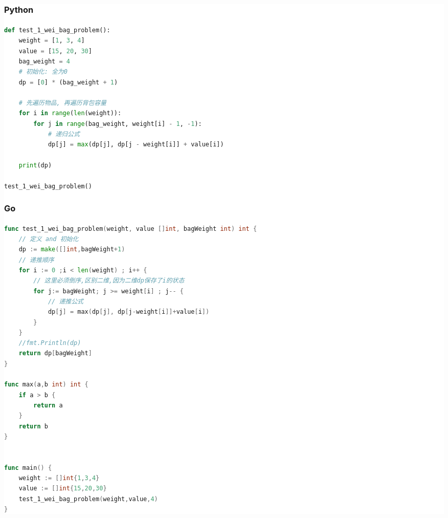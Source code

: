 


### Python
```python
def test_1_wei_bag_problem():
    weight = [1, 3, 4]
    value = [15, 20, 30]
    bag_weight = 4
    # 初始化: 全为0
    dp = [0] * (bag_weight + 1)

    # 先遍历物品, 再遍历背包容量
    for i in range(len(weight)):
        for j in range(bag_weight, weight[i] - 1, -1):
            # 递归公式
            dp[j] = max(dp[j], dp[j - weight[i]] + value[i])

    print(dp)

test_1_wei_bag_problem()
```

### Go 
```go
func test_1_wei_bag_problem(weight, value []int, bagWeight int) int {
	// 定义 and 初始化
	dp := make([]int,bagWeight+1)
	// 递推顺序
	for i := 0 ;i < len(weight) ; i++ {
		// 这里必须倒序,区别二维,因为二维dp保存了i的状态
		for j:= bagWeight; j >= weight[i] ; j-- {
			// 递推公式
			dp[j] = max(dp[j], dp[j-weight[i]]+value[i])
		}
	}
	//fmt.Println(dp)
	return dp[bagWeight]
}

func max(a,b int) int {
	if a > b {
		return a
	}
	return b
}


func main() {
	weight := []int{1,3,4}
	value := []int{15,20,30}
	test_1_wei_bag_problem(weight,value,4)
}
```
